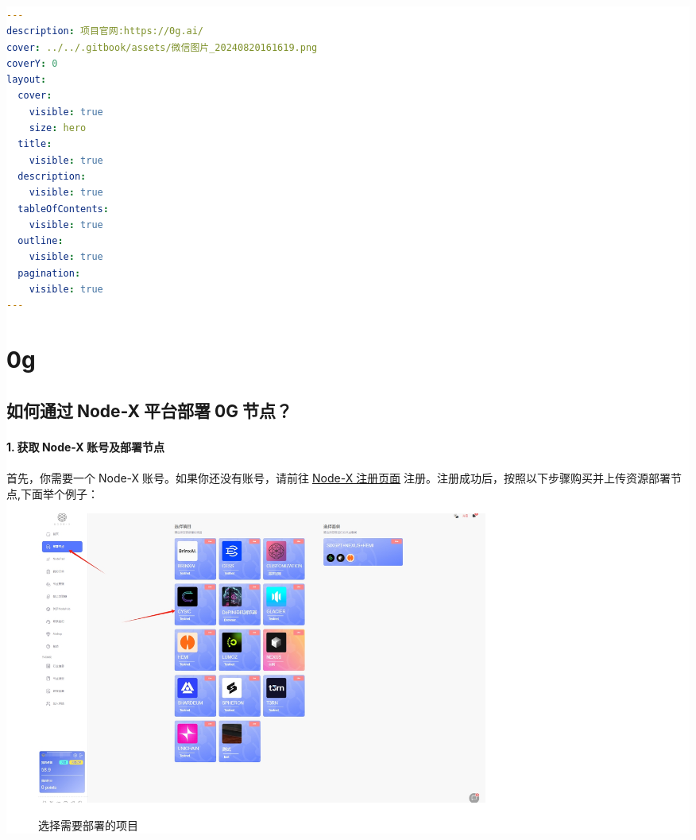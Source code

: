 ```yaml
---
description: 项目官网:https://0g.ai/
cover: ../../.gitbook/assets/微信图片_20240820161619.png
coverY: 0
layout:
  cover:
    visible: true
    size: hero
  title:
    visible: true
  description:
    visible: true
  tableOfContents:
    visible: true
  outline:
    visible: true
  pagination:
    visible: true
---
```


# 0g

## 如何通过 Node-X 平台部署 0G 节点？

#### 1. 获取 Node-X 账号及部署节点

首先，你需要一个 Node-X 账号。如果你还没有账号，请前往 [Node-X 注册页面](https://node-x.xyz) 注册。注册成功后，按照以下步骤购买并上传资源部署节点,下面举个例子：

<figure><img src="../../.gitbook/assets/微信截图_20250214162258.png" alt="" width="563"><figcaption><p>选择需要部署的项目</p></figcaption></figure>

